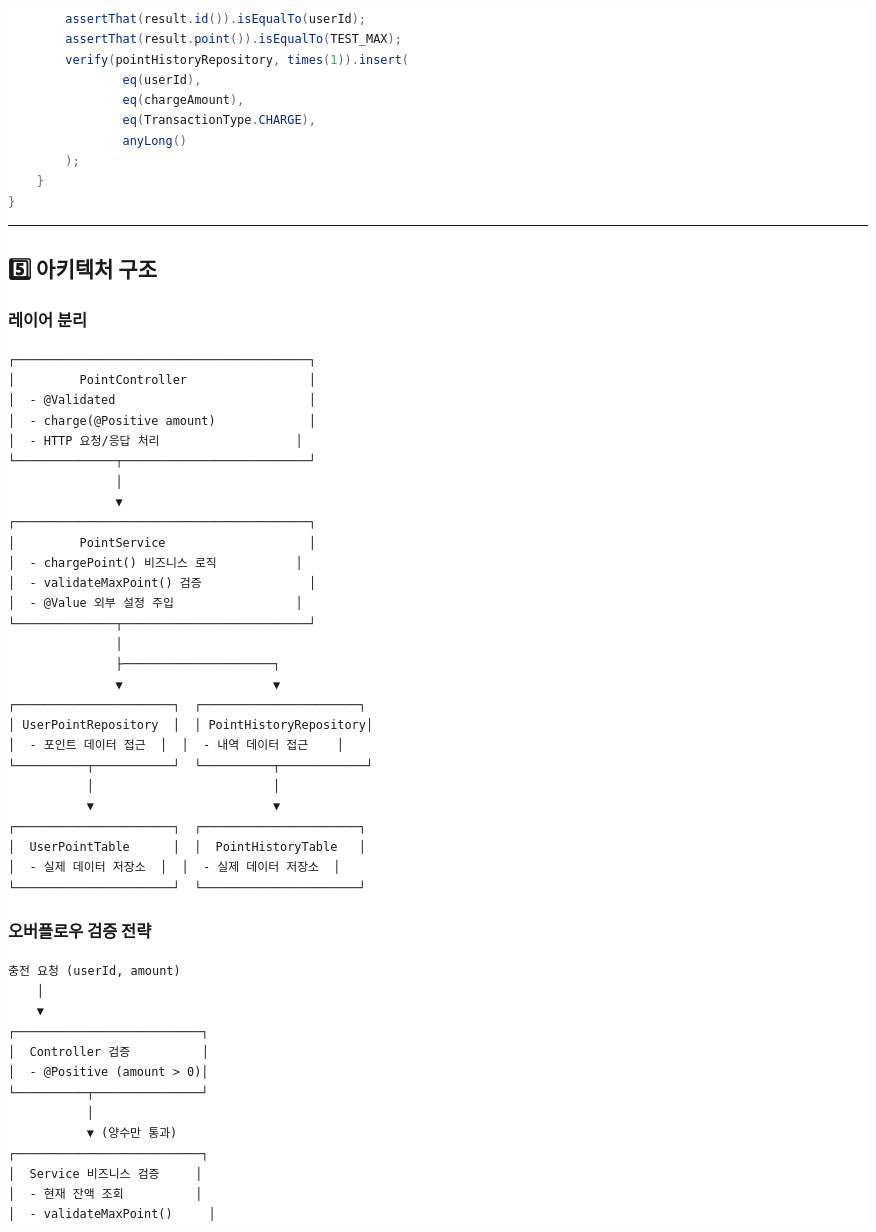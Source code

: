 ```java
        assertThat(result.id()).isEqualTo(userId);
        assertThat(result.point()).isEqualTo(TEST_MAX);
        verify(pointHistoryRepository, times(1)).insert(
                eq(userId),
                eq(chargeAmount),
                eq(TransactionType.CHARGE),
                anyLong()
        );
    }
}
```

---

## 5️⃣ 아키텍처 구조

### 레이어 분리

```
┌─────────────────────────────────────────┐
│         PointController                 │
│  - @Validated                           │
│  - charge(@Positive amount)             │
│  - HTTP 요청/응답 처리                   │
└──────────────┬──────────────────────────┘
               │
               ▼
┌─────────────────────────────────────────┐
│         PointService                    │
│  - chargePoint() 비즈니스 로직           │
│  - validateMaxPoint() 검증               │
│  - @Value 외부 설정 주입                 │
└──────────────┬──────────────────────────┘
               │
               ├─────────────────────┐
               ▼                     ▼
┌──────────────────────┐  ┌──────────────────────┐
│ UserPointRepository  │  │ PointHistoryRepository│
│  - 포인트 데이터 접근  │  │  - 내역 데이터 접근    │
└──────────┬───────────┘  └──────────┬────────────┘
           │                         │
           ▼                         ▼
┌──────────────────────┐  ┌──────────────────────┐
│  UserPointTable      │  │  PointHistoryTable   │
│  - 실제 데이터 저장소  │  │  - 실제 데이터 저장소  │
└──────────────────────┘  └──────────────────────┘
```

### 오버플로우 검증 전략

```
충전 요청 (userId, amount)
    │
    ▼
┌──────────────────────────┐
│  Controller 검증          │
│  - @Positive (amount > 0)│
└──────────┬───────────────┘
           │
           ▼ (양수만 통과)
┌──────────────────────────┐
│  Service 비즈니스 검증     │
│  - 현재 잔액 조회          │
│  - validateMaxPoint()     │
```
